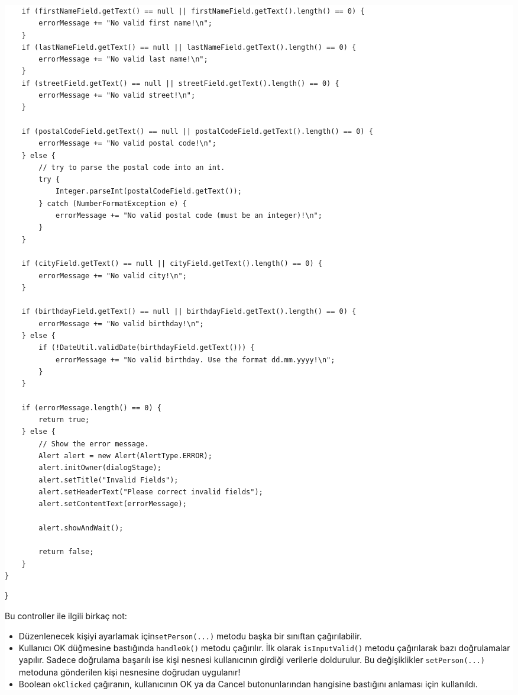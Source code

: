         if (firstNameField.getText() == null || firstNameField.getText().length() == 0) {
            errorMessage += "No valid first name!\n"; 
        }
        if (lastNameField.getText() == null || lastNameField.getText().length() == 0) {
            errorMessage += "No valid last name!\n"; 
        }
        if (streetField.getText() == null || streetField.getText().length() == 0) {
            errorMessage += "No valid street!\n"; 
        }

        if (postalCodeField.getText() == null || postalCodeField.getText().length() == 0) {
            errorMessage += "No valid postal code!\n"; 
        } else {
            // try to parse the postal code into an int.
            try {
                Integer.parseInt(postalCodeField.getText());
            } catch (NumberFormatException e) {
                errorMessage += "No valid postal code (must be an integer)!\n"; 
            }
        }

        if (cityField.getText() == null || cityField.getText().length() == 0) {
            errorMessage += "No valid city!\n"; 
        }

        if (birthdayField.getText() == null || birthdayField.getText().length() == 0) {
            errorMessage += "No valid birthday!\n";
        } else {
            if (!DateUtil.validDate(birthdayField.getText())) {
                errorMessage += "No valid birthday. Use the format dd.mm.yyyy!\n";
            }
        }

        if (errorMessage.length() == 0) {
            return true;
        } else {
            // Show the error message.
            Alert alert = new Alert(AlertType.ERROR);
            alert.initOwner(dialogStage);
            alert.setTitle("Invalid Fields");
            alert.setHeaderText("Please correct invalid fields");
            alert.setContentText(errorMessage);
            
            alert.showAndWait();
            
            return false;
        }
    }
}
</pre>

Bu controller ile ilgili birkaç not:

* Düzenlenecek kişiyi ayarlamak için`setPerson(...)` metodu başka bir sınıftan çağırılabilir. 
* Kullanıcı OK düğmesine bastığında `handleOk()` metodu çağırılır. İlk olarak `isInputValid()` metodu çağırılarak bazı doğrulamalar yapılır. Sadece doğrulama başarılı ise kişi nesnesi kullanıcının girdiği verilerle doldurulur. Bu değişiklikler `setPerson(...)` metoduna gönderilen kişi nesnesine doğrudan uygulanır!
* Boolean `okClicked` çağıranın, kullanıcının OK ya da Cancel butonunlarından hangisine bastığını anlaması için kullanıldı. 
